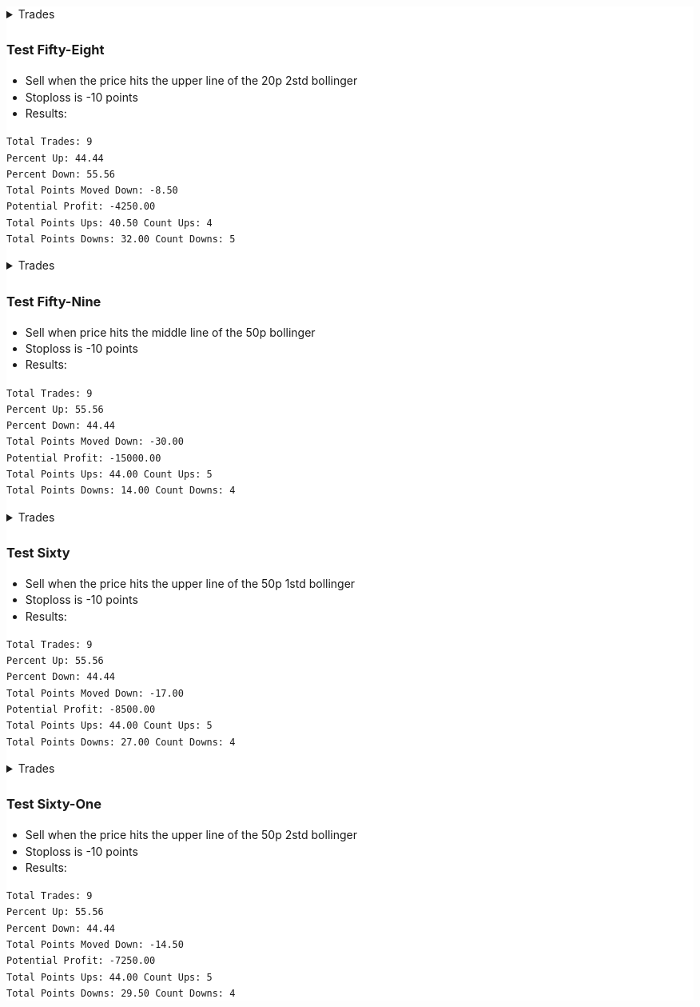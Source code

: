 
<details><summary>Trades</summary></details>

### Test Fifty-Eight
* Sell when the price hits the upper line of the 20p 2std bollinger
* Stoploss is -10 points
* Results:
```
Total Trades: 9
Percent Up: 44.44
Percent Down: 55.56
Total Points Moved Down: -8.50
Potential Profit: -4250.00
Total Points Ups: 40.50 Count Ups: 4
Total Points Downs: 32.00 Count Downs: 5
```

<details><summary>Trades</summary></details>

### Test Fifty-Nine
* Sell when price hits the middle line of the 50p bollinger
* Stoploss is -10 points
* Results:
```
Total Trades: 9
Percent Up: 55.56
Percent Down: 44.44
Total Points Moved Down: -30.00
Potential Profit: -15000.00
Total Points Ups: 44.00 Count Ups: 5
Total Points Downs: 14.00 Count Downs: 4
```

<details><summary>Trades</summary></details>

### Test Sixty
* Sell when the price hits the upper line of the 50p 1std bollinger
* Stoploss is -10 points
* Results:
```
Total Trades: 9
Percent Up: 55.56
Percent Down: 44.44
Total Points Moved Down: -17.00
Potential Profit: -8500.00
Total Points Ups: 44.00 Count Ups: 5
Total Points Downs: 27.00 Count Downs: 4
```

<details><summary>Trades</summary></details>

### Test Sixty-One
* Sell when the price hits the upper line of the 50p 2std bollinger
* Stoploss is -10 points
* Results:
```
Total Trades: 9
Percent Up: 55.56
Percent Down: 44.44
Total Points Moved Down: -14.50
Potential Profit: -7250.00
Total Points Ups: 44.00 Count Ups: 5
Total Points Downs: 29.50 Count Downs: 4
```
